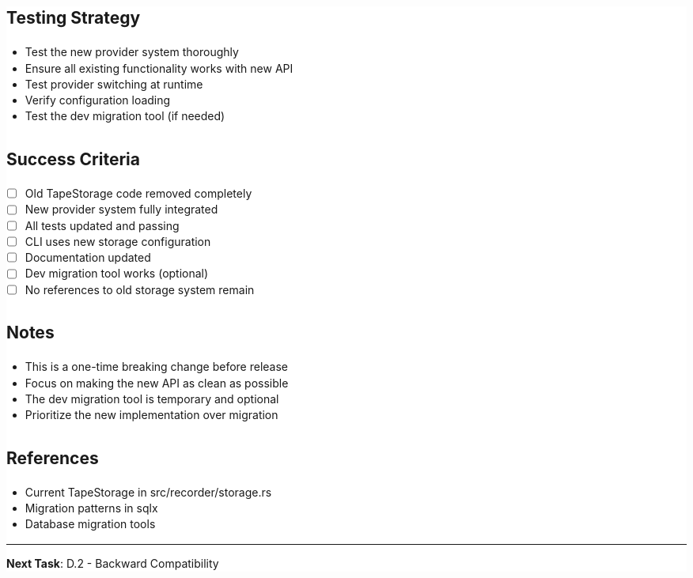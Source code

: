 ## Testing Strategy

- Test the new provider system thoroughly
- Ensure all existing functionality works with new API
- Test provider switching at runtime
- Verify configuration loading
- Test the dev migration tool (if needed)

## Success Criteria

- [ ] Old TapeStorage code removed completely
- [ ] New provider system fully integrated
- [ ] All tests updated and passing
- [ ] CLI uses new storage configuration
- [ ] Documentation updated
- [ ] Dev migration tool works (optional)
- [ ] No references to old storage system remain

## Notes

- This is a one-time breaking change before release
- Focus on making the new API as clean as possible
- The dev migration tool is temporary and optional
- Prioritize the new implementation over migration

## References

- Current TapeStorage in src/recorder/storage.rs
- Migration patterns in sqlx
- Database migration tools

---

**Next Task**: D.2 - Backward Compatibility